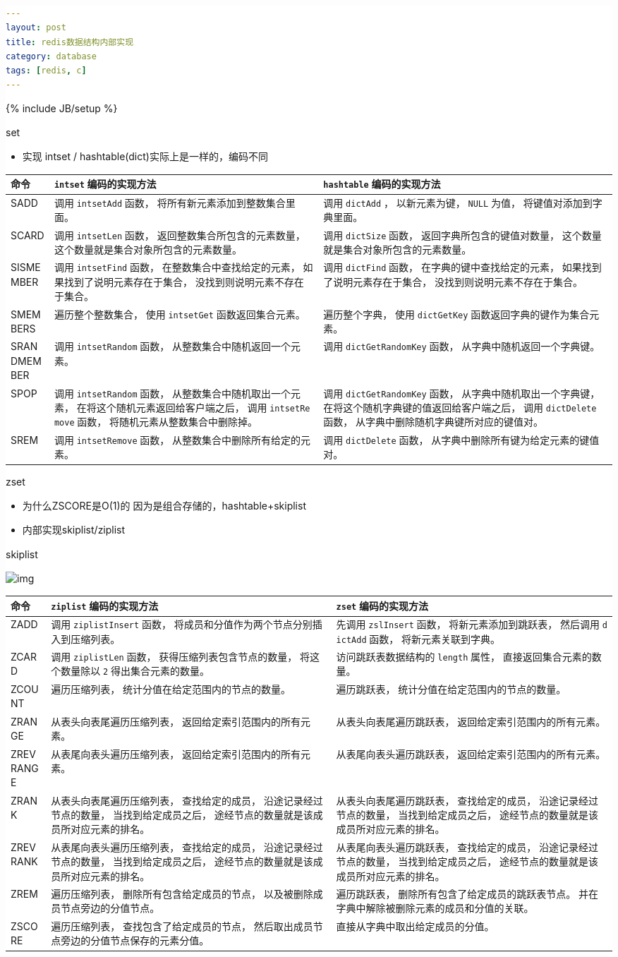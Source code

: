 ```yaml
---
layout: post
title: redis数据结构内部实现
category: database
tags: [redis, c]
---
```


{% include JB/setup %}



set 

- 实现 intset / hashtable(dict)实际上是一样的，编码不同

| 命令        | `intset` 编码的实现方法                                      | `hashtable` 编码的实现方法                                   |
| :---------- | :----------------------------------------------------------- | :----------------------------------------------------------- |
| SADD        | 调用 `intsetAdd` 函数， 将所有新元素添加到整数集合里面。     | 调用 `dictAdd` ， 以新元素为键， `NULL` 为值， 将键值对添加到字典里面。 |
| SCARD       | 调用 `intsetLen` 函数， 返回整数集合所包含的元素数量， 这个数量就是集合对象所包含的元素数量。 | 调用 `dictSize` 函数， 返回字典所包含的键值对数量， 这个数量就是集合对象所包含的元素数量。 |
| SISMEMBER   | 调用 `intsetFind` 函数， 在整数集合中查找给定的元素， 如果找到了说明元素存在于集合， 没找到则说明元素不存在于集合。 | 调用 `dictFind` 函数， 在字典的键中查找给定的元素， 如果找到了说明元素存在于集合， 没找到则说明元素不存在于集合。 |
| SMEMBERS    | 遍历整个整数集合， 使用 `intsetGet` 函数返回集合元素。       | 遍历整个字典， 使用 `dictGetKey` 函数返回字典的键作为集合元素。 |
| SRANDMEMBER | 调用 `intsetRandom` 函数， 从整数集合中随机返回一个元素。    | 调用 `dictGetRandomKey` 函数， 从字典中随机返回一个字典键。  |
| SPOP        | 调用 `intsetRandom` 函数， 从整数集合中随机取出一个元素， 在将这个随机元素返回给客户端之后， 调用 `intsetRemove` 函数， 将随机元素从整数集合中删除掉。 | 调用 `dictGetRandomKey` 函数， 从字典中随机取出一个字典键， 在将这个随机字典键的值返回给客户端之后， 调用 `dictDelete` 函数， 从字典中删除随机字典键所对应的键值对。 |
| SREM        | 调用 `intsetRemove` 函数， 从整数集合中删除所有给定的元素。  | 调用 `dictDelete` 函数， 从字典中删除所有键为给定元素的键值对。 |

zset 

- 为什么ZSCORE是O(1)的 因为是组合存储的，hashtable+skiplist

- 内部实现skiplist/ziplist

skiplist 

![img](../../assets/graphviz-75ee561bcc63f8ea960d0339768aec97b1f570f0.png)

| 命令      | `ziplist` 编码的实现方法                                     | `zset` 编码的实现方法                                        |
| :-------- | :----------------------------------------------------------- | :----------------------------------------------------------- |
| ZADD      | 调用 `ziplistInsert` 函数， 将成员和分值作为两个节点分别插入到压缩列表。 | 先调用 `zslInsert` 函数， 将新元素添加到跳跃表， 然后调用 `dictAdd` 函数， 将新元素关联到字典。 |
| ZCARD     | 调用 `ziplistLen` 函数， 获得压缩列表包含节点的数量， 将这个数量除以 `2` 得出集合元素的数量。 | 访问跳跃表数据结构的 `length` 属性， 直接返回集合元素的数量。 |
| ZCOUNT    | 遍历压缩列表， 统计分值在给定范围内的节点的数量。            | 遍历跳跃表， 统计分值在给定范围内的节点的数量。              |
| ZRANGE    | 从表头向表尾遍历压缩列表， 返回给定索引范围内的所有元素。    | 从表头向表尾遍历跳跃表， 返回给定索引范围内的所有元素。      |
| ZREVRANGE | 从表尾向表头遍历压缩列表， 返回给定索引范围内的所有元素。    | 从表尾向表头遍历跳跃表， 返回给定索引范围内的所有元素。      |
| ZRANK     | 从表头向表尾遍历压缩列表， 查找给定的成员， 沿途记录经过节点的数量， 当找到给定成员之后， 途经节点的数量就是该成员所对应元素的排名。 | 从表头向表尾遍历跳跃表， 查找给定的成员， 沿途记录经过节点的数量， 当找到给定成员之后， 途经节点的数量就是该成员所对应元素的排名。 |
| ZREVRANK  | 从表尾向表头遍历压缩列表， 查找给定的成员， 沿途记录经过节点的数量， 当找到给定成员之后， 途经节点的数量就是该成员所对应元素的排名。 | 从表尾向表头遍历跳跃表， 查找给定的成员， 沿途记录经过节点的数量， 当找到给定成员之后， 途经节点的数量就是该成员所对应元素的排名。 |
| ZREM      | 遍历压缩列表， 删除所有包含给定成员的节点， 以及被删除成员节点旁边的分值节点。 | 遍历跳跃表， 删除所有包含了给定成员的跳跃表节点。 并在字典中解除被删除元素的成员和分值的关联。 |
| ZSCORE    | 遍历压缩列表， 查找包含了给定成员的节点， 然后取出成员节点旁边的分值节点保存的元素分值。 | 直接从字典中取出给定成员的分值。                             |
